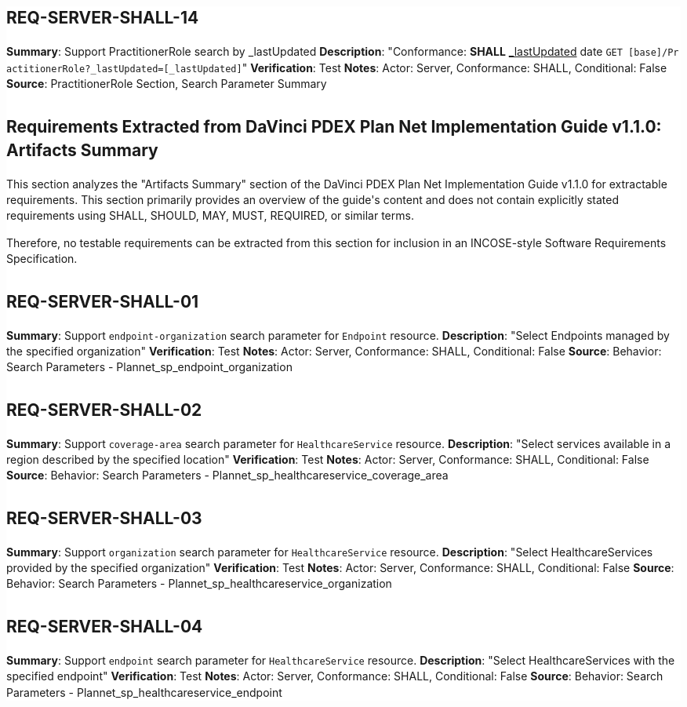 ## REQ-SERVER-SHALL-14

**Summary**: Support PractitionerRole search by _lastUpdated
**Description**: "Conformance: **SHALL** [_lastUpdated](http://hl7.org/fhir/R4/search.html) date `GET [base]/PractitionerRole?_lastUpdated=[_lastUpdated]`"
**Verification**: Test
**Notes**: Actor: Server, Conformance: SHALL, Conditional: False
**Source**: PractitionerRole Section, Search Parameter Summary
## Requirements Extracted from DaVinci PDEX Plan Net Implementation Guide v1.1.0: Artifacts Summary

This section analyzes the "Artifacts Summary" section of the DaVinci PDEX Plan Net Implementation Guide v1.1.0 for extractable requirements. This section primarily provides an overview of the guide's content and does not contain explicitly stated requirements using SHALL, SHOULD, MAY, MUST, REQUIRED, or similar terms. 

Therefore, no testable requirements can be extracted from this section for inclusion in an INCOSE-style Software Requirements Specification. 
## REQ-SERVER-SHALL-01

**Summary**: Support `endpoint-organization` search parameter for `Endpoint` resource.
**Description**: "Select Endpoints managed by the specified organization"
**Verification**: Test
**Notes**: Actor: Server, Conformance: SHALL, Conditional: False
**Source**: Behavior: Search Parameters - Plannet_sp_endpoint_organization

## REQ-SERVER-SHALL-02

**Summary**: Support `coverage-area` search parameter for `HealthcareService` resource.
**Description**: "Select services available in a region described by the specified location"
**Verification**: Test
**Notes**: Actor: Server, Conformance: SHALL, Conditional: False
**Source**: Behavior: Search Parameters - Plannet_sp_healthcareservice_coverage_area

## REQ-SERVER-SHALL-03

**Summary**: Support `organization` search parameter for `HealthcareService` resource.
**Description**: "Select HealthcareServices provided by the specified organization"
**Verification**: Test
**Notes**: Actor: Server, Conformance: SHALL, Conditional: False
**Source**: Behavior: Search Parameters - Plannet_sp_healthcareservice_organization

## REQ-SERVER-SHALL-04

**Summary**: Support `endpoint` search parameter for `HealthcareService` resource.
**Description**: "Select HealthcareServices with the specified endpoint"
**Verification**: Test
**Notes**: Actor: Server, Conformance: SHALL, Conditional: False
**Source**: Behavior: Search Parameters - Plannet_sp_healthcareservice_endpoint

